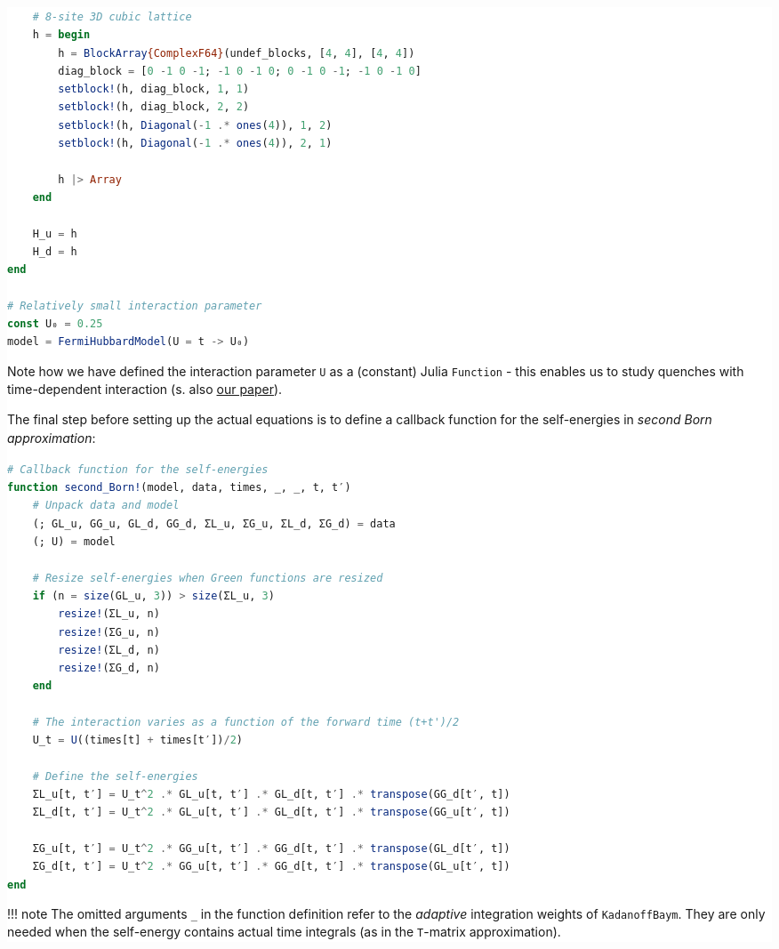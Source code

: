 ```julia
    # 8-site 3D cubic lattice
    h = begin
        h = BlockArray{ComplexF64}(undef_blocks, [4, 4], [4, 4])
        diag_block = [0 -1 0 -1; -1 0 -1 0; 0 -1 0 -1; -1 0 -1 0]
        setblock!(h, diag_block, 1, 1)
        setblock!(h, diag_block, 2, 2)
        setblock!(h, Diagonal(-1 .* ones(4)), 1, 2)
        setblock!(h, Diagonal(-1 .* ones(4)), 2, 1)

        h |> Array
    end

    H_u = h
    H_d = h
end

# Relatively small interaction parameter
const U₀ = 0.25
model = FermiHubbardModel(U = t -> U₀)
```
Note how we have defined the interaction parameter ``U`` as a (constant) Julia `Function` - this enables us to study quenches with time-dependent interaction (s. also [our paper](https://doi.org/10.21468/SciPostPhysCore.5.2.030)).

The final step before setting up the actual equations is to define a callback function for the self-energies in *second Born approximation*:
```julia
# Callback function for the self-energies
function second_Born!(model, data, times, _, _, t, t′)
    # Unpack data and model
    (; GL_u, GG_u, GL_d, GG_d, ΣL_u, ΣG_u, ΣL_d, ΣG_d) = data
    (; U) = model
        
    # Resize self-energies when Green functions are resized    
    if (n = size(GL_u, 3)) > size(ΣL_u, 3)
        resize!(ΣL_u, n)
        resize!(ΣG_u, n)
        resize!(ΣL_d, n)
        resize!(ΣG_d, n)        
    end
    
    # The interaction varies as a function of the forward time (t+t')/2
    U_t = U((times[t] + times[t′])/2)
    
    # Define the self-energies
    ΣL_u[t, t′] = U_t^2 .* GL_u[t, t′] .* GL_d[t, t′] .* transpose(GG_d[t′, t])
    ΣL_d[t, t′] = U_t^2 .* GL_u[t, t′] .* GL_d[t, t′] .* transpose(GG_u[t′, t])
    
    ΣG_u[t, t′] = U_t^2 .* GG_u[t, t′] .* GG_d[t, t′] .* transpose(GL_d[t′, t])
    ΣG_d[t, t′] = U_t^2 .* GG_u[t, t′] .* GG_d[t, t′] .* transpose(GL_u[t′, t])
end
```
!!! note
    The omitted arguments `_` in the function definition refer to the _adaptive_ integration weights of `KadanoffBaym`. They are only needed when the self-energy contains actual time integrals (as in the ``T``-matrix approximation).
